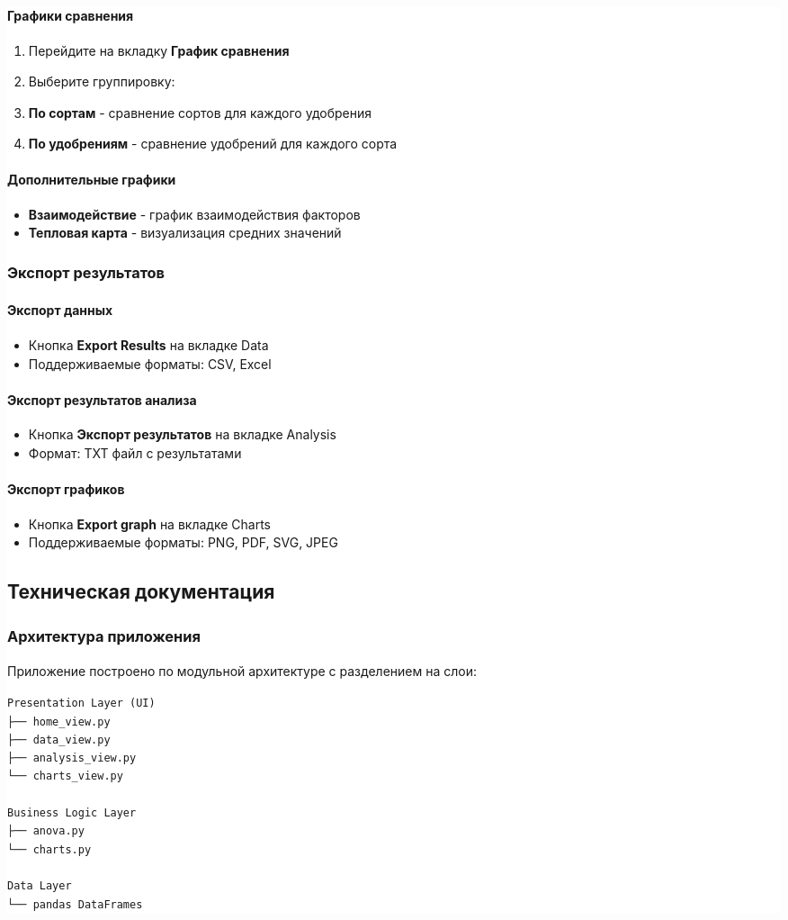 
#### Графики сравнения

1. Перейдите на вкладку **График сравнения**
2. Выберите группировку:

1. **По сортам** - сравнение сортов для каждого удобрения
2. **По удобрениям** - сравнение удобрений для каждого сорта





#### Дополнительные графики

- **Взаимодействие** - график взаимодействия факторов
- **Тепловая карта** - визуализация средних значений


### Экспорт результатов

#### Экспорт данных

- Кнопка **Export Results** на вкладке Data
- Поддерживаемые форматы: CSV, Excel


#### Экспорт результатов анализа

- Кнопка **Экспорт результатов** на вкладке Analysis
- Формат: TXT файл с результатами


#### Экспорт графиков

- Кнопка **Export graph** на вкладке Charts
- Поддерживаемые форматы: PNG, PDF, SVG, JPEG


## Техническая документация

### Архитектура приложения

Приложение построено по модульной архитектуре с разделением на слои:

```plaintext
Presentation Layer (UI)
├── home_view.py
├── data_view.py
├── analysis_view.py
└── charts_view.py

Business Logic Layer
├── anova.py
└── charts.py

Data Layer
└── pandas DataFrames
```
